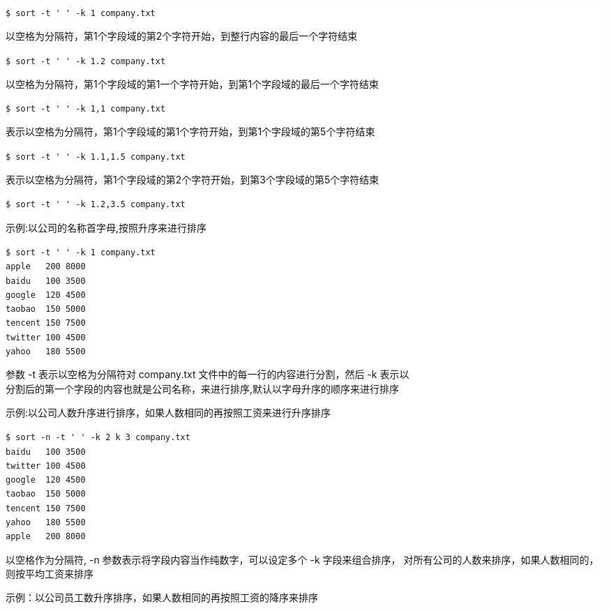 ```
$ sort -t ' ' -k 1 company.txt
```

以空格为分隔符，第1个字段域的第2个字符开始，到整行内容的最后一个字符结束

```
$ sort -t ' ' -k 1.2 company.txt
```

以空格为分隔符，第1个字段域的第1一个字符开始，到第1个字段域的最后一个字符结束

```
$ sort -t ' ' -k 1,1 company.txt
```

表示以空格为分隔符，第1个字段域的第1个字符开始，到第1个字段域的第5个字符结束

```
$ sort -t ' ' -k 1.1,1.5 company.txt
```

表示以空格为分隔符，第1个字段域的第2个字符开始，到第3个字段域的第5个字符结束

```
$ sort -t ' ' -k 1.2,3.5 company.txt
```

示例:以公司的名称首字母,按照升序来进行排序

```
$ sort -t ' ' -k 1 company.txt
apple   200 8000
baidu   100 3500
google  120 4500
taobao  150 5000
tencent 150 7500
twitter 100 4500
yahoo   180 5500
```

参数 -t 表示以空格为分隔符对 company.txt 文件中的每一行的内容进行分割，然后 -k 表示以    
分割后的第一个字段的内容也就是公司名称，来进行排序,默认以字母升序的顺序来进行排序

示例:以公司人数升序进行排序，如果人数相同的再按照工资来进行升序排序

```
$ sort -n -t ' ' -k 2 k 3 company.txt
baidu   100 3500
twitter 100 4500
google  120 4500
taobao  150 5000
tencent 150 7500
yahoo   180 5500
apple   200 8000
```

以空格作为分隔符, -n 参数表示将字段内容当作纯数字，可以设定多个 -k 字段来组合排序，
对所有公司的人数来排序，如果人数相同的，则按平均工资来排序

示例：以公司员工数升序排序，如果人数相同的再按照工资的降序来排序
